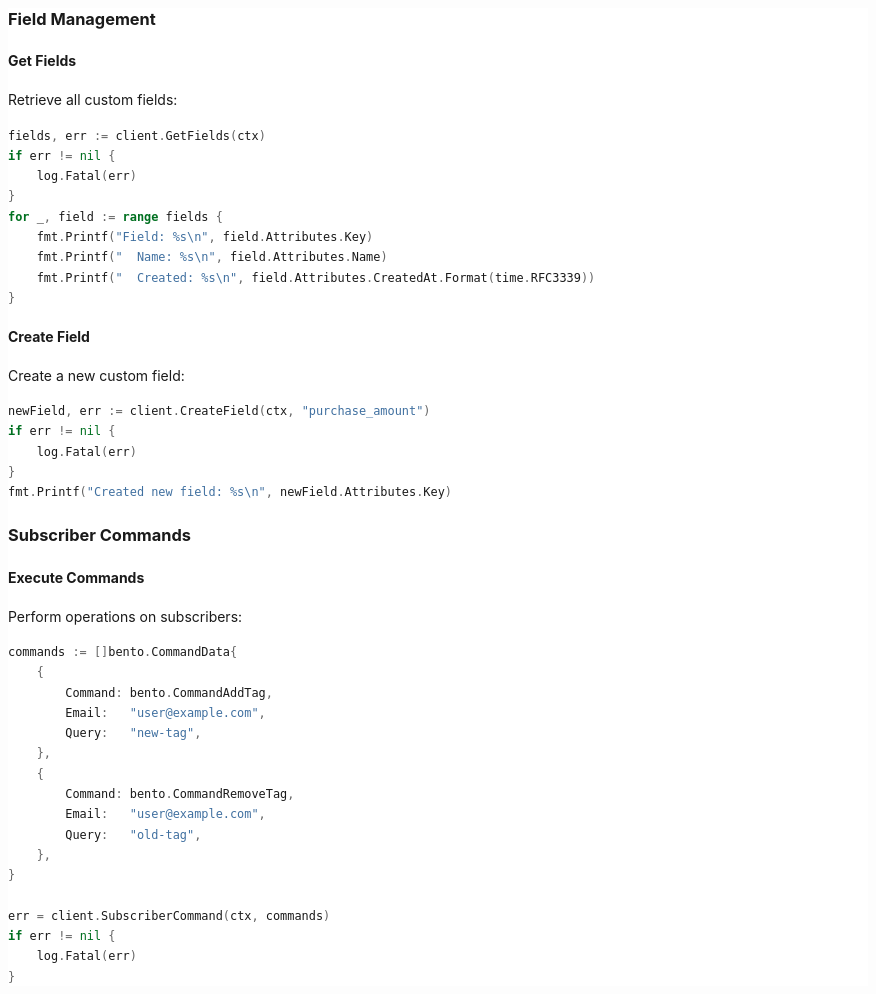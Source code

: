 ### Field Management

#### Get Fields
Retrieve all custom fields:

```go
fields, err := client.GetFields(ctx)
if err != nil {
    log.Fatal(err)
}
for _, field := range fields {
    fmt.Printf("Field: %s\n", field.Attributes.Key)
    fmt.Printf("  Name: %s\n", field.Attributes.Name)
    fmt.Printf("  Created: %s\n", field.Attributes.CreatedAt.Format(time.RFC3339))
}
```

#### Create Field
Create a new custom field:

```go
newField, err := client.CreateField(ctx, "purchase_amount")
if err != nil {
    log.Fatal(err)
}
fmt.Printf("Created new field: %s\n", newField.Attributes.Key)
```

### Subscriber Commands

#### Execute Commands
Perform operations on subscribers:

```go
commands := []bento.CommandData{
    {
        Command: bento.CommandAddTag,
        Email:   "user@example.com",
        Query:   "new-tag",
    },
    {
        Command: bento.CommandRemoveTag,
        Email:   "user@example.com",
        Query:   "old-tag",
    },
}

err = client.SubscriberCommand(ctx, commands)
if err != nil {
    log.Fatal(err)
}
```
